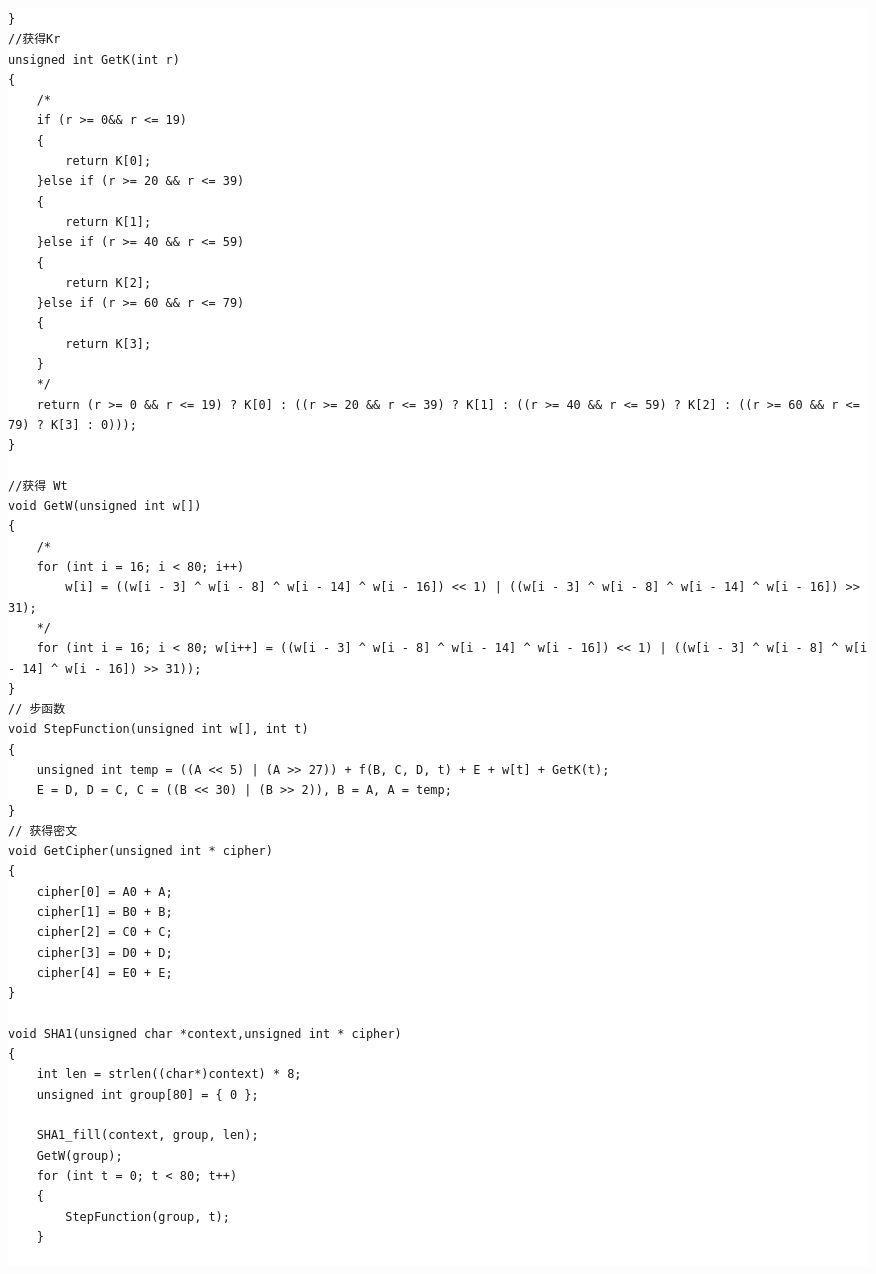 ```plain
}
//获得Kr
unsigned int GetK(int r)
{
    /*
    if (r >= 0&& r <= 19)
    {
        return K[0];
    }else if (r >= 20 && r <= 39)
    {
        return K[1];
    }else if (r >= 40 && r <= 59)
    {
        return K[2];
    }else if (r >= 60 && r <= 79)
    {
        return K[3];
    }
    */
    return (r >= 0 && r <= 19) ? K[0] : ((r >= 20 && r <= 39) ? K[1] : ((r >= 40 && r <= 59) ? K[2] : ((r >= 60 && r <= 79) ? K[3] : 0)));
}

//获得 Wt
void GetW(unsigned int w[])
{
    /*
    for (int i = 16; i < 80; i++)
        w[i] = ((w[i - 3] ^ w[i - 8] ^ w[i - 14] ^ w[i - 16]) << 1) | ((w[i - 3] ^ w[i - 8] ^ w[i - 14] ^ w[i - 16]) >> 31);
    */
    for (int i = 16; i < 80; w[i++] = ((w[i - 3] ^ w[i - 8] ^ w[i - 14] ^ w[i - 16]) << 1) | ((w[i - 3] ^ w[i - 8] ^ w[i - 14] ^ w[i - 16]) >> 31));
}
// 步函数
void StepFunction(unsigned int w[], int t)
{
    unsigned int temp = ((A << 5) | (A >> 27)) + f(B, C, D, t) + E + w[t] + GetK(t);
    E = D, D = C, C = ((B << 30) | (B >> 2)), B = A, A = temp;
}
// 获得密文
void GetCipher(unsigned int * cipher)
{
    cipher[0] = A0 + A;
    cipher[1] = B0 + B;
    cipher[2] = C0 + C;
    cipher[3] = D0 + D;
    cipher[4] = E0 + E;
}

void SHA1(unsigned char *context,unsigned int * cipher)
{
    int len = strlen((char*)context) * 8;
    unsigned int group[80] = { 0 };

    SHA1_fill(context, group, len);
    GetW(group);
    for (int t = 0; t < 80; t++)
    {
        StepFunction(group, t);
    }


```